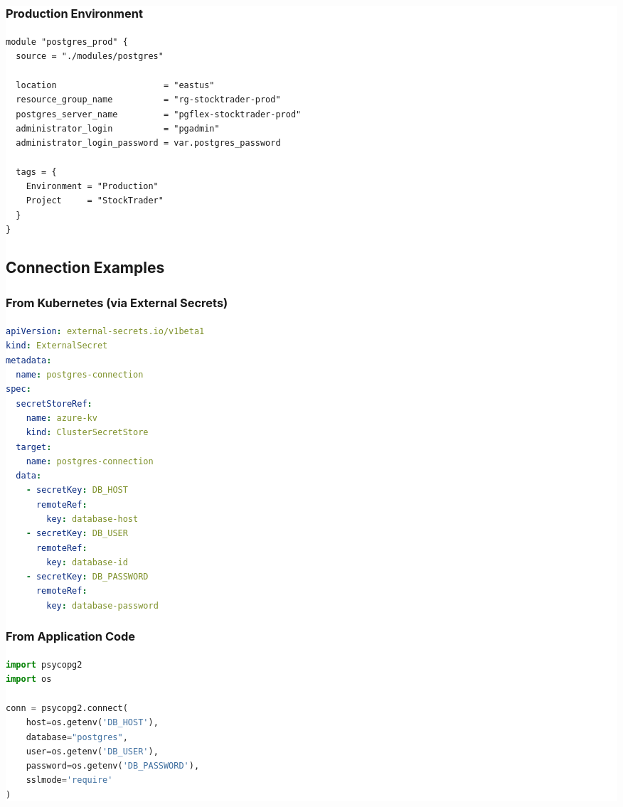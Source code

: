 ### Production Environment
```hcl
module "postgres_prod" {
  source = "./modules/postgres"
  
  location                     = "eastus"
  resource_group_name          = "rg-stocktrader-prod"
  postgres_server_name         = "pgflex-stocktrader-prod"
  administrator_login          = "pgadmin"
  administrator_login_password = var.postgres_password
  
  tags = {
    Environment = "Production"
    Project     = "StockTrader"
  }
}
```

## Connection Examples

### From Kubernetes (via External Secrets)
```yaml
apiVersion: external-secrets.io/v1beta1
kind: ExternalSecret
metadata:
  name: postgres-connection
spec:
  secretStoreRef:
    name: azure-kv
    kind: ClusterSecretStore
  target:
    name: postgres-connection
  data:
    - secretKey: DB_HOST
      remoteRef:
        key: database-host
    - secretKey: DB_USER
      remoteRef:
        key: database-id
    - secretKey: DB_PASSWORD
      remoteRef:
        key: database-password
```

### From Application Code
```python
import psycopg2
import os

conn = psycopg2.connect(
    host=os.getenv('DB_HOST'),
    database="postgres",
    user=os.getenv('DB_USER'),
    password=os.getenv('DB_PASSWORD'),
    sslmode='require'
)
```
